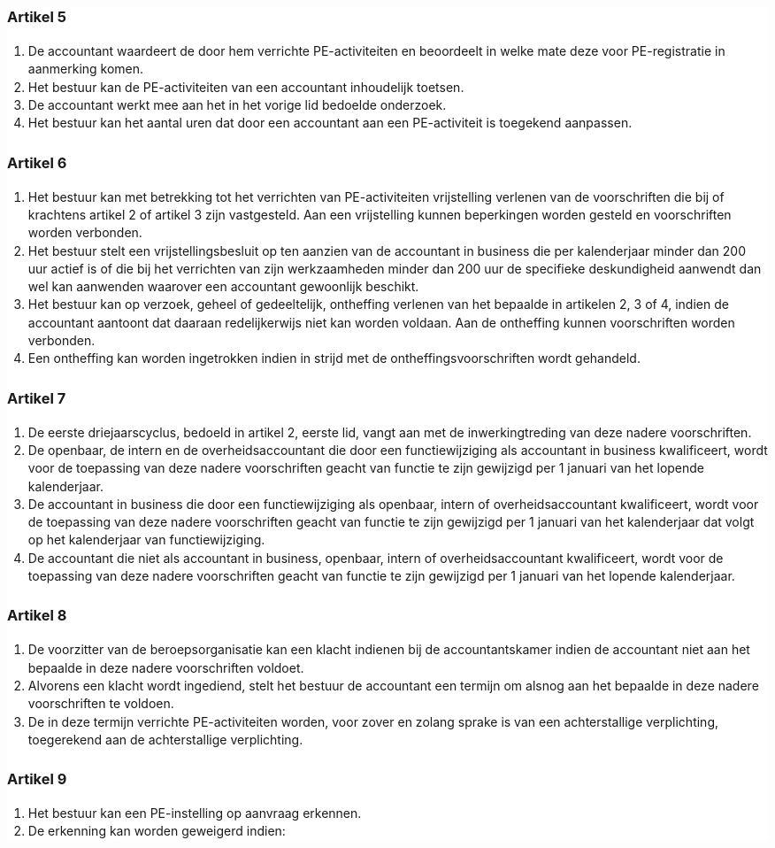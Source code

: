 ### Artikel  5  

1.  De accountant waardeert de door hem verrichte PE-activiteiten en beoordeelt in welke mate deze voor PE-registratie in aanmerking komen.   
2.  Het bestuur kan de PE-activiteiten van een accountant inhoudelijk toetsen.   
3.  De accountant werkt mee aan het in het vorige lid bedoelde onderzoek.   
4.  Het bestuur kan het aantal uren dat door een accountant aan een PE-activiteit is toegekend aanpassen.   

### Artikel  6  

1.  Het bestuur kan met betrekking tot het verrichten van PE-activiteiten vrijstelling verlenen van de voorschriften die bij of krachtens artikel 2 of artikel 3 zijn vastgesteld. Aan een vrijstelling kunnen beperkingen worden gesteld en voorschriften worden verbonden.   
2.  Het bestuur stelt een vrijstellingsbesluit op ten aanzien van de accountant in business die per kalenderjaar minder dan 200 uur actief is of die bij het verrichten van zijn werkzaamheden minder dan 200 uur de specifieke deskundigheid aanwendt dan wel kan aanwenden waarover een accountant gewoonlijk beschikt.   
3.  Het bestuur kan op verzoek, geheel of gedeeltelijk, ontheffing verlenen van het bepaalde in artikelen 2, 3 of 4, indien de accountant aantoont dat daaraan redelijkerwijs niet kan worden voldaan. Aan de ontheffing kunnen voorschriften worden verbonden.   
4.  Een ontheffing kan worden ingetrokken indien in strijd met de ontheffingsvoorschriften wordt gehandeld.   

### Artikel  7  

1.  De eerste driejaarscyclus, bedoeld in artikel 2, eerste lid, vangt aan met de inwerkingtreding van deze nadere voorschriften.   
2.  De openbaar, de intern en de overheidsaccountant die door een functiewijziging als accountant in business kwalificeert, wordt voor de toepassing van deze nadere voorschriften geacht van functie te zijn gewijzigd per 1 januari van het lopende kalenderjaar.   
3.  De accountant in business die door een functiewijziging als openbaar, intern of overheidsaccountant kwalificeert, wordt voor de toepassing van deze nadere voorschriften geacht van functie te zijn gewijzigd per 1 januari van het kalenderjaar dat volgt op het kalenderjaar van functiewijziging.   
4.  De accountant die niet als accountant in business, openbaar, intern of overheidsaccountant kwalificeert, wordt voor de toepassing van deze nadere voorschriften geacht van functie te zijn gewijzigd per 1 januari van het lopende kalenderjaar.   

### Artikel  8  

1.  De voorzitter van de beroepsorganisatie kan een klacht indienen bij de accountantskamer indien de accountant niet aan het bepaalde in deze nadere voorschriften voldoet.   
2.  Alvorens een klacht wordt ingediend, stelt het bestuur de accountant een termijn om alsnog aan het bepaalde in deze nadere voorschriften te voldoen.   
3.  De in deze termijn verrichte PE-activiteiten worden, voor zover en zolang sprake is van een achterstallige verplichting, toegerekend aan de achterstallige verplichting.   

### Artikel  9  

1.  Het bestuur kan een PE-instelling op aanvraag erkennen.   
2.  De erkenning kan worden geweigerd indien: 
